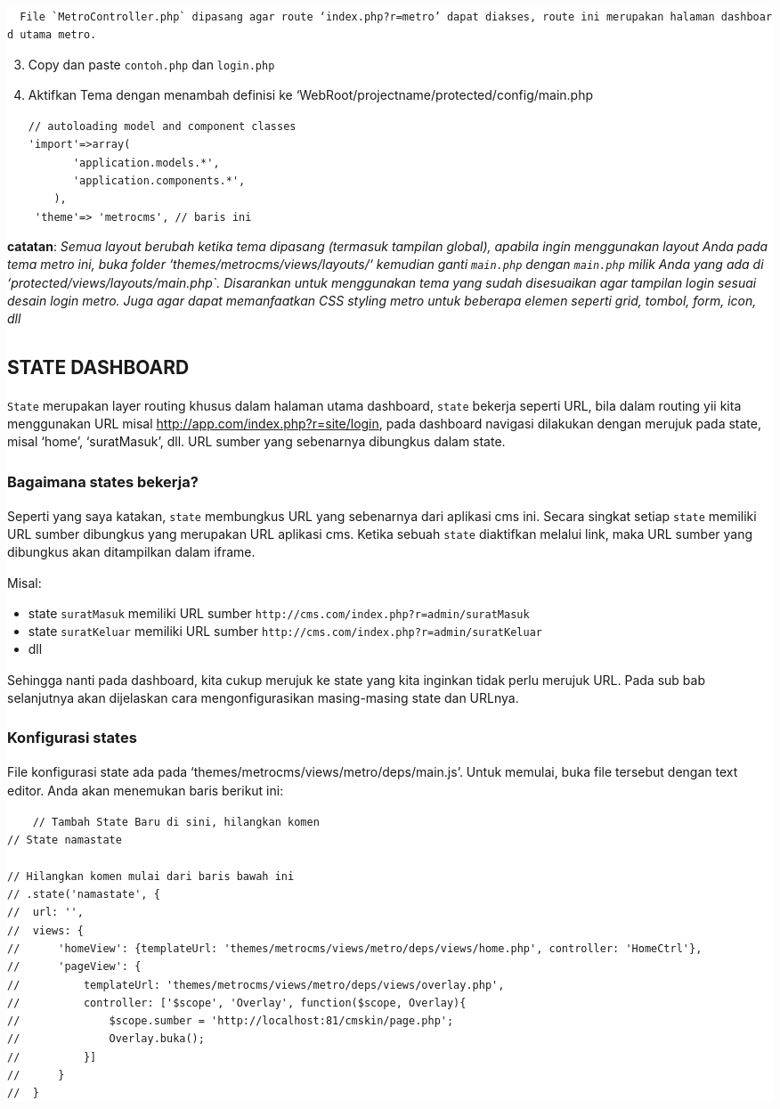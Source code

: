       File `MetroController.php` dipasang agar route ‘index.php?r=metro’ dapat diakses, route ini merupakan halaman dashboard utama metro.
 3. Copy dan paste `contoh.php` dan `login.php`
 4. Aktifkan Tema dengan menambah definisi ke ‘WebRoot/projectname/protected/config/main.php

        // autoloading model and component classes
	    'import'=>array(
	    	   'application.models.*',
	    	   'application.components.*',
            ),
	     'theme'=> 'metrocms', // baris ini

**catatan**: *Semua layout berubah ketika tema dipasang (termasuk tampilan global), apabila ingin menggunakan layout Anda pada tema metro ini, buka folder ‘themes/metrocms/views/layouts/‘ kemudian ganti `main.php` dengan `main.php` milik Anda yang ada di ‘protected/views/layouts/main.php`. Disarankan untuk menggunakan tema yang sudah disesuaikan agar tampilan login sesuai desain login metro. Juga agar dapat memanfaatkan CSS styling metro untuk beberapa elemen seperti grid, tombol, form, icon, dll*


## STATE DASHBOARD
`State` merupakan layer routing khusus dalam halaman utama dashboard, `state` bekerja seperti URL, bila dalam routing yii kita menggunakan URL misal http://app.com/index.php?r=site/login, pada dashboard navigasi dilakukan dengan merujuk pada state, misal ‘home’, ‘suratMasuk’, dll. URL sumber yang sebenarnya dibungkus dalam state. 

### Bagaimana states bekerja?
Seperti yang saya katakan, `state` membungkus URL yang sebenarnya dari aplikasi cms ini. Secara singkat setiap `state` memiliki URL sumber dibungkus yang merupakan URL aplikasi cms. Ketika sebuah `state` diaktifkan melalui link, maka URL sumber yang dibungkus akan ditampilkan dalam iframe. 

Misal:
 - state `suratMasuk` memiliki URL sumber `http://cms.com/index.php?r=admin/suratMasuk`
 - state `suratKeluar` memiliki URL sumber `http://cms.com/index.php?r=admin/suratKeluar`
 - dll


Sehingga nanti pada dashboard, kita cukup merujuk ke state yang kita inginkan tidak perlu merujuk URL. Pada sub bab selanjutnya akan dijelaskan cara mengonfigurasikan masing-masing state dan URLnya.

### Konfigurasi states
File konfigurasi state ada pada ‘themes/metrocms/views/metro/deps/main.js’. Untuk memulai, buka file tersebut dengan text editor.  Anda akan menemukan baris berikut ini:

    	// Tambah State Baru di sini, hilangkan komen
	// State namastate

	// Hilangkan komen mulai dari baris bawah ini
	// .state('namastate', {
	// 	url: '',
	// 	views: {
	// 		'homeView': {templateUrl: 'themes/metrocms/views/metro/deps/views/home.php', controller: 'HomeCtrl'},
	// 		'pageView': {
	// 			templateUrl: 'themes/metrocms/views/metro/deps/views/overlay.php',
	// 			controller: ['$scope', 'Overlay', function($scope, Overlay){
	// 				$scope.sumber = 'http://localhost:81/cmskin/page.php';
	// 				Overlay.buka();
	// 			}]
	// 		}
	// 	}
